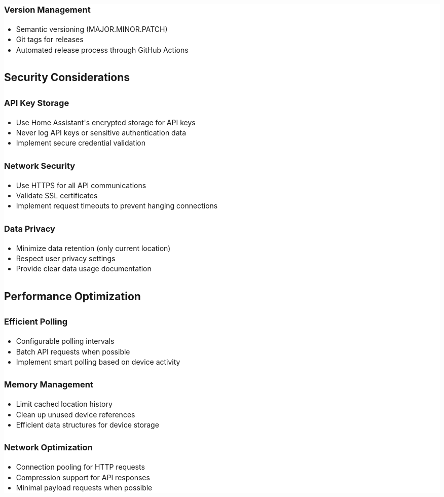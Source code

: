 ### Version Management
- Semantic versioning (MAJOR.MINOR.PATCH)
- Git tags for releases
- Automated release process through GitHub Actions

## Security Considerations

### API Key Storage
- Use Home Assistant's encrypted storage for API keys
- Never log API keys or sensitive authentication data
- Implement secure credential validation

### Network Security
- Use HTTPS for all API communications
- Validate SSL certificates
- Implement request timeouts to prevent hanging connections

### Data Privacy
- Minimize data retention (only current location)
- Respect user privacy settings
- Provide clear data usage documentation

## Performance Optimization

### Efficient Polling
- Configurable polling intervals
- Batch API requests when possible
- Implement smart polling based on device activity

### Memory Management
- Limit cached location history
- Clean up unused device references
- Efficient data structures for device storage

### Network Optimization
- Connection pooling for HTTP requests
- Compression support for API responses
- Minimal payload requests when possible